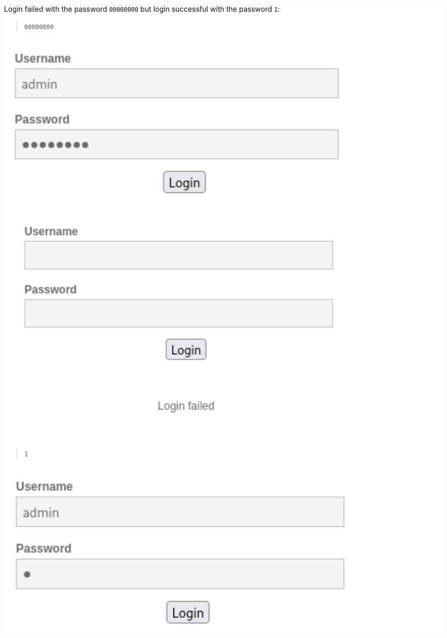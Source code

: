 Login failed with the password `00000000` but login successful with the password `1`:

> `00000000`

<img src="./Screenshots/Screenshot29.png" width=80% height=80%>

<img src="./Screenshots/Screenshot30.png" width=80% height=80%><br><br>

> `1`

<img src="./Screenshots/Screenshot31.png" width=80% height=80%>
